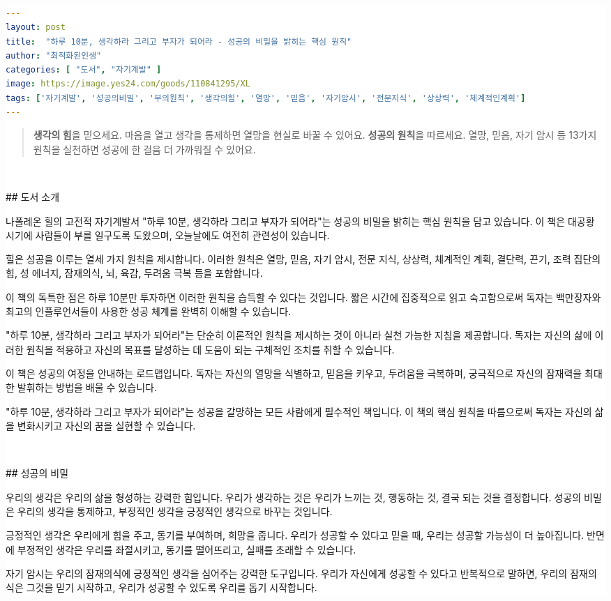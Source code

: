 ```yaml
---
layout: post
title:  "하루 10분, 생각하라 그리고 부자가 되어라 - 성공의 비밀을 밝히는 핵심 원칙"
author: "최적화된인생"
categories: [ "도서", "자기계발" ]
image: https://image.yes24.com/goods/110841295/XL
tags: ['자기계발', '성공의비밀', '부의원칙', '생각의힘', '열망', '믿음', '자기암시', '전문지식', '상상력', '체계적인계획']
---
```

> **생각의 힘**을 믿으세요. 마음을 열고 생각을 통제하면 열망을 현실로 바꿀 수 있어요.
**성공의 원칙**을 따르세요. 열망, 믿음, 자기 암시 등 13가지 원칙을 실천하면 성공에 한 걸음 더 가까워질 수 있어요.

<p>&nbsp;</p>
## 도서 소개



나폴레온 힐의 고전적 자기계발서 "하루 10분, 생각하라 그리고 부자가 되어라"는 성공의 비밀을 밝히는 핵심 원칙을 담고 있습니다. 이 책은 대공황 시기에 사람들이 부를 일구도록 도왔으며, 오늘날에도 여전히 관련성이 있습니다.



힐은 성공을 이루는 열세 가지 원칙을 제시합니다. 이러한 원칙은 열망, 믿음, 자기 암시, 전문 지식, 상상력, 체계적인 계획, 결단력, 끈기, 조력 집단의 힘, 성 에너지, 잠재의식, 뇌, 육감, 두려움 극복 등을 포함합니다.



이 책의 독특한 점은 하루 10분만 투자하면 이러한 원칙을 습득할 수 있다는 것입니다. 짧은 시간에 집중적으로 읽고 숙고함으로써 독자는 백만장자와 최고의 인플루언서들이 사용한 성공 체계를 완벽히 이해할 수 있습니다.



"하루 10분, 생각하라 그리고 부자가 되어라"는 단순히 이론적인 원칙을 제시하는 것이 아니라 실천 가능한 지침을 제공합니다. 독자는 자신의 삶에 이러한 원칙을 적용하고 자신의 목표를 달성하는 데 도움이 되는 구체적인 조치를 취할 수 있습니다.



이 책은 성공의 여정을 안내하는 로드맵입니다. 독자는 자신의 열망을 식별하고, 믿음을 키우고, 두려움을 극복하며, 궁극적으로 자신의 잠재력을 최대한 발휘하는 방법을 배울 수 있습니다.



"하루 10분, 생각하라 그리고 부자가 되어라"는 성공을 갈망하는 모든 사람에게 필수적인 책입니다. 이 책의 핵심 원칙을 따름으로써 독자는 자신의 삶을 변화시키고 자신의 꿈을 실현할 수 있습니다.

<p>&nbsp;</p>
## 성공의 비밀



우리의 생각은 우리의 삶을 형성하는 강력한 힘입니다. 우리가 생각하는 것은 우리가 느끼는 것, 행동하는 것, 결국 되는 것을 결정합니다. 성공의 비밀은 우리의 생각을 통제하고, 부정적인 생각을 긍정적인 생각으로 바꾸는 것입니다.



긍정적인 생각은 우리에게 힘을 주고, 동기를 부여하며, 희망을 줍니다. 우리가 성공할 수 있다고 믿을 때, 우리는 성공할 가능성이 더 높아집니다. 반면에 부정적인 생각은 우리를 좌절시키고, 동기를 떨어뜨리고, 실패를 초래할 수 있습니다.



자기 암시는 우리의 잠재의식에 긍정적인 생각을 심어주는 강력한 도구입니다. 우리가 자신에게 성공할 수 있다고 반복적으로 말하면, 우리의 잠재의식은 그것을 믿기 시작하고, 우리가 성공할 수 있도록 우리를 돕기 시작합니다.
